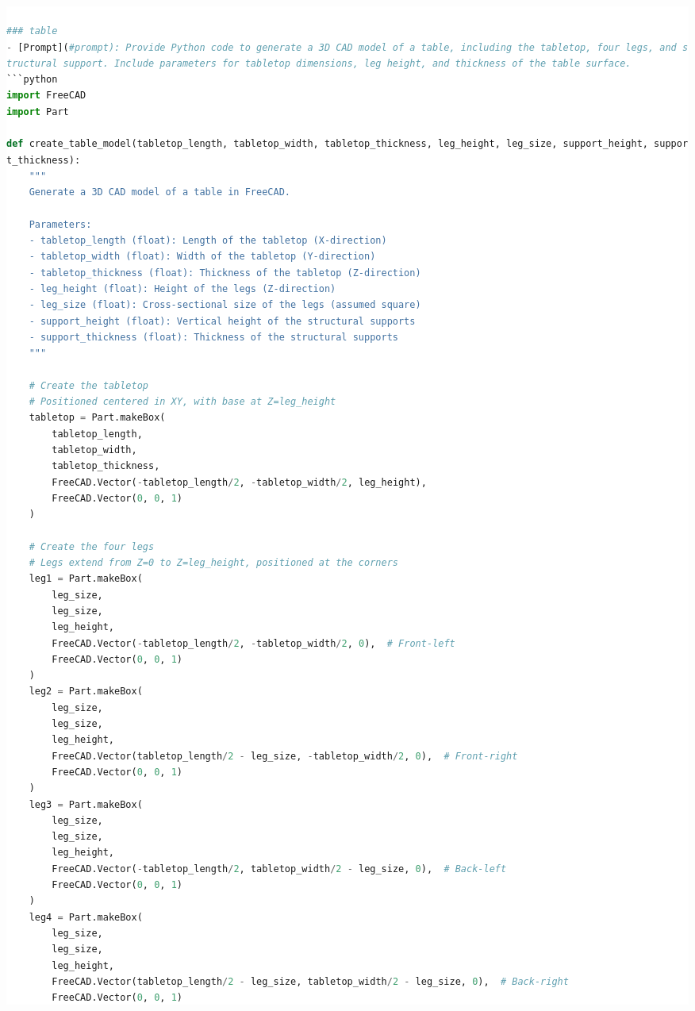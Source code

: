 ```python

### table
- [Prompt](#prompt): Provide Python code to generate a 3D CAD model of a table, including the tabletop, four legs, and structural support. Include parameters for tabletop dimensions, leg height, and thickness of the table surface.
```python
import FreeCAD
import Part

def create_table_model(tabletop_length, tabletop_width, tabletop_thickness, leg_height, leg_size, support_height, support_thickness):
    """
    Generate a 3D CAD model of a table in FreeCAD.
    
    Parameters:
    - tabletop_length (float): Length of the tabletop (X-direction)
    - tabletop_width (float): Width of the tabletop (Y-direction)
    - tabletop_thickness (float): Thickness of the tabletop (Z-direction)
    - leg_height (float): Height of the legs (Z-direction)
    - leg_size (float): Cross-sectional size of the legs (assumed square)
    - support_height (float): Vertical height of the structural supports
    - support_thickness (float): Thickness of the structural supports
    """
    
    # Create the tabletop
    # Positioned centered in XY, with base at Z=leg_height
    tabletop = Part.makeBox(
        tabletop_length,
        tabletop_width,
        tabletop_thickness,
        FreeCAD.Vector(-tabletop_length/2, -tabletop_width/2, leg_height),
        FreeCAD.Vector(0, 0, 1)
    )
    
    # Create the four legs
    # Legs extend from Z=0 to Z=leg_height, positioned at the corners
    leg1 = Part.makeBox(
        leg_size,
        leg_size,
        leg_height,
        FreeCAD.Vector(-tabletop_length/2, -tabletop_width/2, 0),  # Front-left
        FreeCAD.Vector(0, 0, 1)
    )
    leg2 = Part.makeBox(
        leg_size,
        leg_size,
        leg_height,
        FreeCAD.Vector(tabletop_length/2 - leg_size, -tabletop_width/2, 0),  # Front-right
        FreeCAD.Vector(0, 0, 1)
    )
    leg3 = Part.makeBox(
        leg_size,
        leg_size,
        leg_height,
        FreeCAD.Vector(-tabletop_length/2, tabletop_width/2 - leg_size, 0),  # Back-left
        FreeCAD.Vector(0, 0, 1)
    )
    leg4 = Part.makeBox(
        leg_size,
        leg_size,
        leg_height,
        FreeCAD.Vector(tabletop_length/2 - leg_size, tabletop_width/2 - leg_size, 0),  # Back-right
        FreeCAD.Vector(0, 0, 1)
```